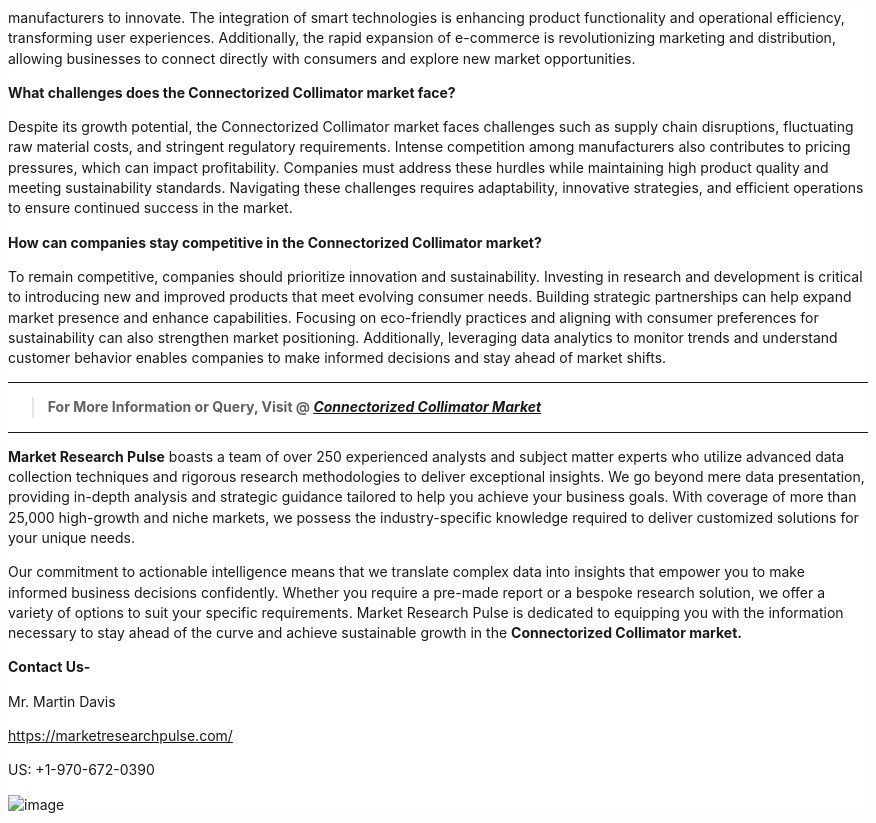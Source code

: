manufacturers to innovate. The integration of smart technologies is enhancing product functionality and operational efficiency, transforming user experiences. Additionally, the rapid expansion of e-commerce is revolutionizing marketing and distribution, allowing businesses to connect directly with consumers and explore new market opportunities.</p><p><strong>What challenges does the Connectorized Collimator market face?</strong></p><p>Despite its growth potential, the Connectorized Collimator market faces challenges such as supply chain disruptions, fluctuating raw material costs, and stringent regulatory requirements. Intense competition among manufacturers also contributes to pricing pressures, which can impact profitability. Companies must address these hurdles while maintaining high product quality and meeting sustainability standards. Navigating these challenges requires adaptability, innovative strategies, and efficient operations to ensure continued success in the market.</p><p><strong>How can companies stay competitive in the Connectorized Collimator market?</strong></p><p>To remain competitive, companies should prioritize innovation and sustainability. Investing in research and development is critical to introducing new and improved products that meet evolving consumer needs. Building strategic partnerships can help expand market presence and enhance capabilities. Focusing on eco-friendly practices and aligning with consumer preferences for sustainability can also strengthen market positioning. Additionally, leveraging data analytics to monitor trends and understand customer behavior enables companies to make informed decisions and stay ahead of market shifts.</p><hr /><blockquote><p><strong>For More Information or Query, Visit @&nbsp;<em><a href="https://marketresearchpulse.com/report/120855/connectorized-collimator-market?utm_source=Linkedin&utm_medium=0115">Connectorized Collimator Market</a></em></strong></p></blockquote><hr /><p><strong>Market Research Pulse</strong> boasts a team of over 250 experienced analysts and subject matter experts who utilize advanced data collection techniques and rigorous research methodologies to deliver exceptional insights. We go beyond mere data presentation, providing in-depth analysis and strategic guidance tailored to help you achieve your business goals. With coverage of more than 25,000 high-growth and niche markets, we possess the industry-specific knowledge required to deliver customized solutions for your unique needs.</p><p>Our commitment to actionable intelligence means that we translate complex data into insights that empower you to make informed business decisions confidently. Whether you require a pre-made report or a bespoke research solution, we offer a variety of options to suit your specific requirements. Market Research Pulse is dedicated to equipping you with the information necessary to stay ahead of the curve and achieve sustainable growth in the <strong>Connectorized Collimator market.</strong></p><p><strong>Contact Us-</strong></p><p>Mr. Martin Davis</p><p>https://marketresearchpulse.com/</p><p>US: +1-970-672-0390</p>
![image](https://github.com/user-attachments/assets/f278a662-0ece-4163-bd98-d40480b99a2c)
